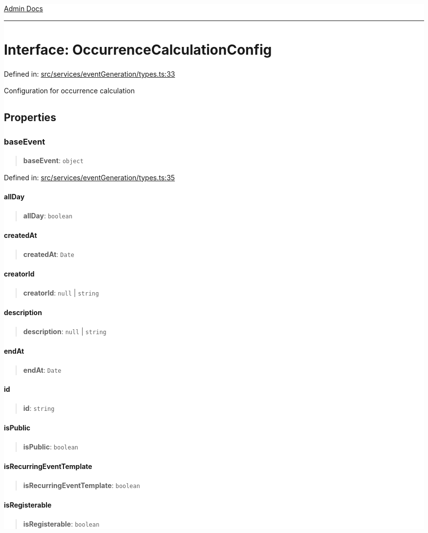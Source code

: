 [Admin Docs](/)

***

# Interface: OccurrenceCalculationConfig

Defined in: [src/services/eventGeneration/types.ts:33](https://github.com/Sourya07/talawa-api/blob/ead7a48e0174153214ee7311f8b242ee1c1a12ca/src/services/eventGeneration/types.ts#L33)

Configuration for occurrence calculation

## Properties

### baseEvent

> **baseEvent**: `object`

Defined in: [src/services/eventGeneration/types.ts:35](https://github.com/Sourya07/talawa-api/blob/ead7a48e0174153214ee7311f8b242ee1c1a12ca/src/services/eventGeneration/types.ts#L35)

#### allDay

> **allDay**: `boolean`

#### createdAt

> **createdAt**: `Date`

#### creatorId

> **creatorId**: `null` \| `string`

#### description

> **description**: `null` \| `string`

#### endAt

> **endAt**: `Date`

#### id

> **id**: `string`

#### isPublic

> **isPublic**: `boolean`

#### isRecurringEventTemplate

> **isRecurringEventTemplate**: `boolean`

#### isRegisterable

> **isRegisterable**: `boolean`

